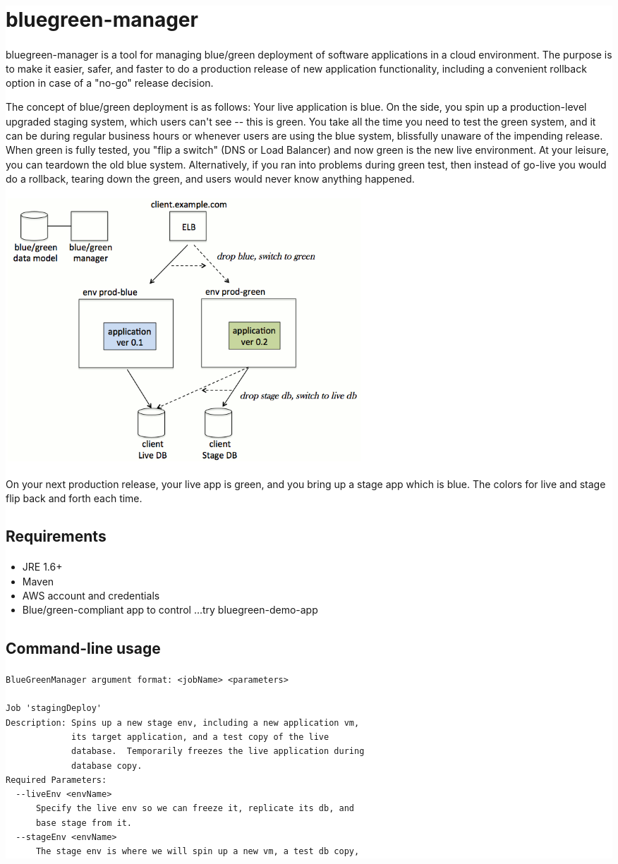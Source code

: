 # bluegreen-manager

bluegreen-manager is a tool for managing blue/green deployment of software applications in a cloud environment.  The purpose is to make it easier, safer, and faster to do a production release of new application functionality, including a convenient rollback option in case of a "no-go" release decision.

The concept of blue/green deployment is as follows: Your live application is blue.  On the side, you spin up a production-level upgraded staging system, which users can't see -- this is green.  You take all the time you need to test the green system, and it can be during regular business hours or whenever users are using the blue system, blissfully unaware of the impending release.  When green is fully tested, you "flip a switch" (DNS or Load Balancer) and now green is the new live environment.  At your leisure, you can teardown the old blue system.  Alternatively, if you ran into problems during green test, then instead of go-live you would do a rollback, tearing down the green, and users would never know anything happened.

![Blue/Green Deployment System](images/blue-green-deployment-system.png)

On your next production release, your live app is green, and you bring up a stage app which is blue.  The colors for live and stage flip back and forth each time.

## Requirements

- JRE 1.6+
- Maven
- AWS account and credentials
- Blue/green-compliant app to control ...try bluegreen-demo-app


## Command-line usage
```
BlueGreenManager argument format: <jobName> <parameters>

Job 'stagingDeploy'
Description: Spins up a new stage env, including a new application vm, 
             its target application, and a test copy of the live 
             database.  Temporarily freezes the live application during
             database copy.
Required Parameters:
  --liveEnv <envName>
      Specify the live env so we can freeze it, replicate its db, and 
      base stage from it.
  --stageEnv <envName>
      The stage env is where we will spin up a new vm, a test db copy, 
```